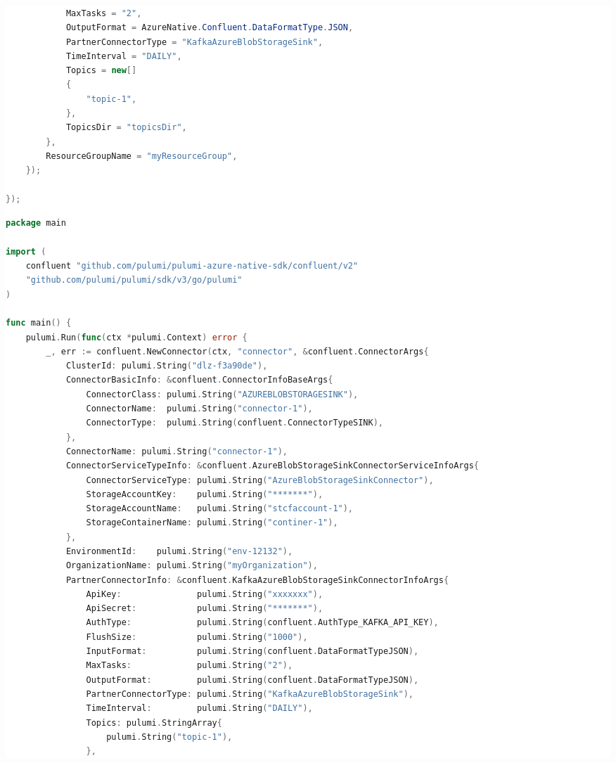 ```csharp
            MaxTasks = "2",
            OutputFormat = AzureNative.Confluent.DataFormatType.JSON,
            PartnerConnectorType = "KafkaAzureBlobStorageSink",
            TimeInterval = "DAILY",
            Topics = new[]
            {
                "topic-1",
            },
            TopicsDir = "topicsDir",
        },
        ResourceGroupName = "myResourceGroup",
    });

});


```


</pulumi-choosable>
</div>


<div>
<pulumi-choosable type="language" values="go">


```go
package main

import (
	confluent "github.com/pulumi/pulumi-azure-native-sdk/confluent/v2"
	"github.com/pulumi/pulumi/sdk/v3/go/pulumi"
)

func main() {
	pulumi.Run(func(ctx *pulumi.Context) error {
		_, err := confluent.NewConnector(ctx, "connector", &confluent.ConnectorArgs{
			ClusterId: pulumi.String("dlz-f3a90de"),
			ConnectorBasicInfo: &confluent.ConnectorInfoBaseArgs{
				ConnectorClass: pulumi.String("AZUREBLOBSTORAGESINK"),
				ConnectorName:  pulumi.String("connector-1"),
				ConnectorType:  pulumi.String(confluent.ConnectorTypeSINK),
			},
			ConnectorName: pulumi.String("connector-1"),
			ConnectorServiceTypeInfo: &confluent.AzureBlobStorageSinkConnectorServiceInfoArgs{
				ConnectorServiceType: pulumi.String("AzureBlobStorageSinkConnector"),
				StorageAccountKey:    pulumi.String("*******"),
				StorageAccountName:   pulumi.String("stcfaccount-1"),
				StorageContainerName: pulumi.String("continer-1"),
			},
			EnvironmentId:    pulumi.String("env-12132"),
			OrganizationName: pulumi.String("myOrganization"),
			PartnerConnectorInfo: &confluent.KafkaAzureBlobStorageSinkConnectorInfoArgs{
				ApiKey:               pulumi.String("xxxxxxx"),
				ApiSecret:            pulumi.String("*******"),
				AuthType:             pulumi.String(confluent.AuthType_KAFKA_API_KEY),
				FlushSize:            pulumi.String("1000"),
				InputFormat:          pulumi.String(confluent.DataFormatTypeJSON),
				MaxTasks:             pulumi.String("2"),
				OutputFormat:         pulumi.String(confluent.DataFormatTypeJSON),
				PartnerConnectorType: pulumi.String("KafkaAzureBlobStorageSink"),
				TimeInterval:         pulumi.String("DAILY"),
				Topics: pulumi.StringArray{
					pulumi.String("topic-1"),
				},
```